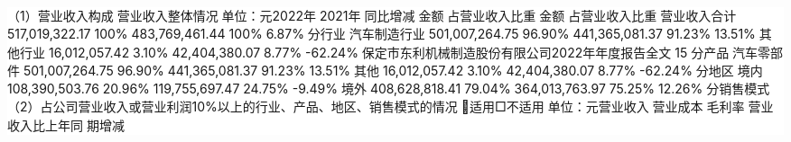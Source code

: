 （1）营业收入构成
营业收入整体情况
单位：元2022年
2021年
同比增减
金额
占营业收入比重
金额
占营业收入比重
营业收入合计
517,019,322.17
100%
483,769,461.44
100%
6.87%
分行业
汽车制造行业
501,007,264.75
96.90%
441,365,081.37
91.23%
13.51%
其他行业
16,012,057.42
3.10%
42,404,380.07
8.77%
-62.24%
保定市东利机械制造股份有限公司2022年年度报告全文
15
分产品
汽车零部件
501,007,264.75
96.90%
441,365,081.37
91.23%
13.51%
其他
16,012,057.42
3.10%
42,404,380.07
8.77%
-62.24%
分地区
境内
108,390,503.76
20.96%
119,755,697.47
24.75%
-9.49%
境外
408,628,818.41
79.04%
364,013,763.97
75.25%
12.26%
分销售模式
（2）占公司营业收入或营业利润10%以上的行业、产品、地区、销售模式的情况
适用□不适用
单位：元营业收入
营业成本
毛利率
营业收入比上年同
期增减